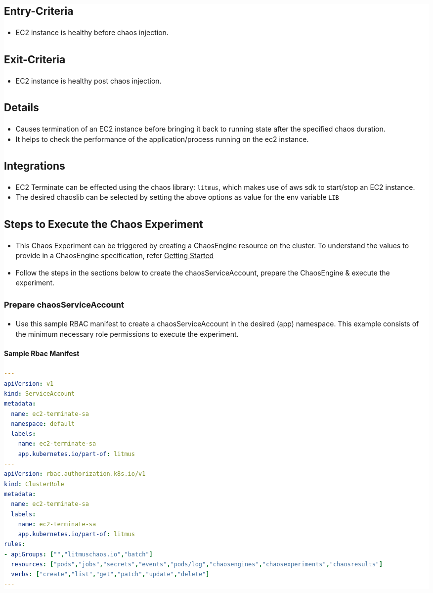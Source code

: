 ## Entry-Criteria

-   EC2 instance is healthy before chaos injection.

## Exit-Criteria

-   EC2 instance is healthy post chaos injection.

## Details

-   Causes termination of an EC2 instance before bringing it back to running state after the specified chaos duration. 
-   It helps to check the performance of the application/process running on the ec2 instance.

## Integrations

-   EC2 Terminate can be effected using the chaos library: `litmus`, which makes use of aws sdk to start/stop an EC2 instance. 
-   The desired chaoslib can be selected by setting the above options as value for the env variable `LIB`

## Steps to Execute the Chaos Experiment

- This Chaos Experiment can be triggered by creating a ChaosEngine resource on the cluster. To understand the values to provide in a ChaosEngine specification, refer [Getting Started](getstarted.md/#prepare-chaosengine)

- Follow the steps in the sections below to create the chaosServiceAccount, prepare the ChaosEngine & execute the experiment.

### Prepare chaosServiceAccount

- Use this sample RBAC manifest to create a chaosServiceAccount in the desired (app) namespace. This example consists of the minimum necessary role permissions to execute the experiment.

#### Sample Rbac Manifest

[embedmd]:# (https://raw.githubusercontent.com/litmuschaos/chaos-charts/v1.10.x/charts/kube-aws/ec2-terminate/rbac.yaml yaml)
```yaml
---
apiVersion: v1
kind: ServiceAccount
metadata:
  name: ec2-terminate-sa
  namespace: default
  labels:
    name: ec2-terminate-sa
    app.kubernetes.io/part-of: litmus
---
apiVersion: rbac.authorization.k8s.io/v1
kind: ClusterRole
metadata:
  name: ec2-terminate-sa
  labels:
    name: ec2-terminate-sa
    app.kubernetes.io/part-of: litmus
rules:
- apiGroups: ["","litmuschaos.io","batch"]
  resources: ["pods","jobs","secrets","events","pods/log","chaosengines","chaosexperiments","chaosresults"]
  verbs: ["create","list","get","patch","update","delete"]
---
```